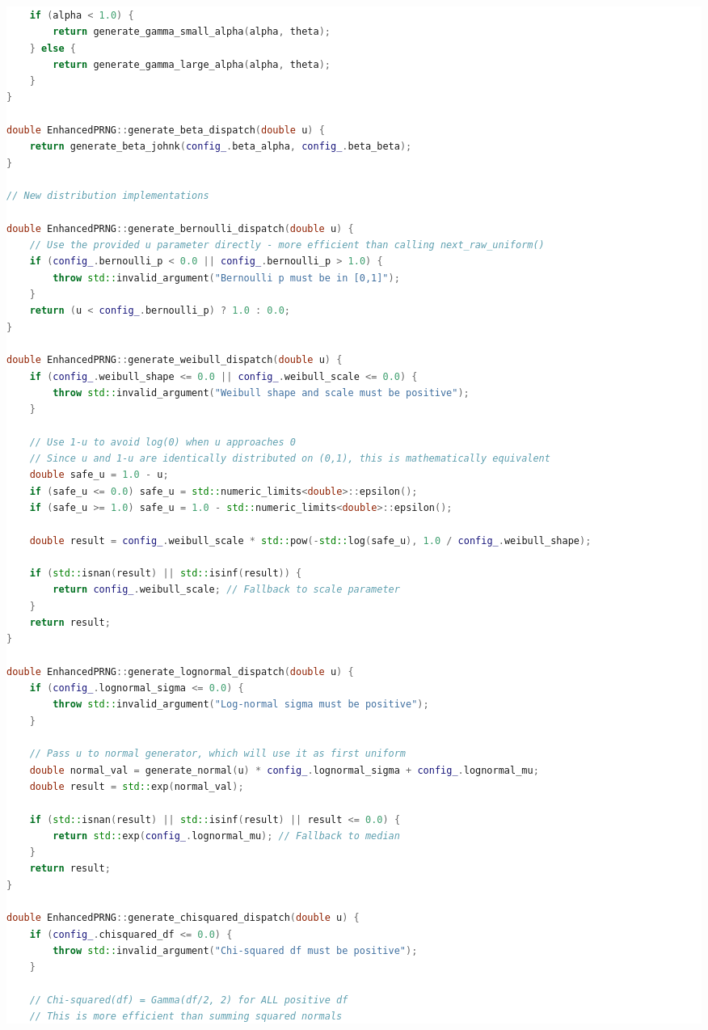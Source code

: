 ```cpp
    if (alpha < 1.0) {
        return generate_gamma_small_alpha(alpha, theta);
    } else {
        return generate_gamma_large_alpha(alpha, theta);
    }
}

double EnhancedPRNG::generate_beta_dispatch(double u) {
    return generate_beta_johnk(config_.beta_alpha, config_.beta_beta);
}

// New distribution implementations

double EnhancedPRNG::generate_bernoulli_dispatch(double u) {
    // Use the provided u parameter directly - more efficient than calling next_raw_uniform()
    if (config_.bernoulli_p < 0.0 || config_.bernoulli_p > 1.0) {
        throw std::invalid_argument("Bernoulli p must be in [0,1]");
    }
    return (u < config_.bernoulli_p) ? 1.0 : 0.0;
}

double EnhancedPRNG::generate_weibull_dispatch(double u) {
    if (config_.weibull_shape <= 0.0 || config_.weibull_scale <= 0.0) {
        throw std::invalid_argument("Weibull shape and scale must be positive");
    }
    
    // Use 1-u to avoid log(0) when u approaches 0
    // Since u and 1-u are identically distributed on (0,1), this is mathematically equivalent
    double safe_u = 1.0 - u;
    if (safe_u <= 0.0) safe_u = std::numeric_limits<double>::epsilon();
    if (safe_u >= 1.0) safe_u = 1.0 - std::numeric_limits<double>::epsilon();
    
    double result = config_.weibull_scale * std::pow(-std::log(safe_u), 1.0 / config_.weibull_shape);
    
    if (std::isnan(result) || std::isinf(result)) {
        return config_.weibull_scale; // Fallback to scale parameter
    }
    return result;
}

double EnhancedPRNG::generate_lognormal_dispatch(double u) {
    if (config_.lognormal_sigma <= 0.0) {
        throw std::invalid_argument("Log-normal sigma must be positive");
    }
    
    // Pass u to normal generator, which will use it as first uniform
    double normal_val = generate_normal(u) * config_.lognormal_sigma + config_.lognormal_mu;
    double result = std::exp(normal_val);
    
    if (std::isnan(result) || std::isinf(result) || result <= 0.0) {
        return std::exp(config_.lognormal_mu); // Fallback to median
    }
    return result;
}

double EnhancedPRNG::generate_chisquared_dispatch(double u) {
    if (config_.chisquared_df <= 0.0) {
        throw std::invalid_argument("Chi-squared df must be positive");
    }
    
    // Chi-squared(df) = Gamma(df/2, 2) for ALL positive df
    // This is more efficient than summing squared normals
```